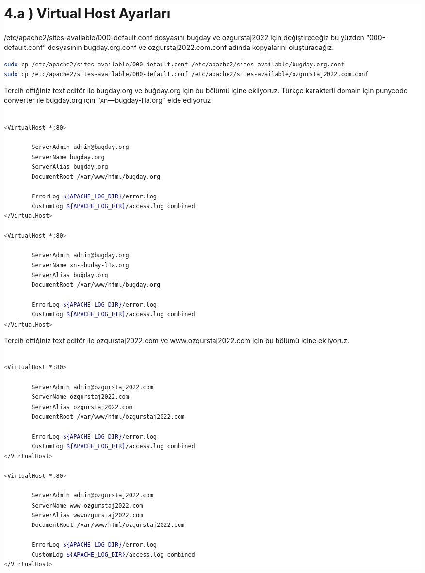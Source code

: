 # 4.a ) Virtual Host Ayarları

/etc/apache2/sites-available/000-default.conf dosyasını bugday ve ozgurstaj2022 için değiştireceğiz bu yüzden “000-default.conf” dosyasının bugday.org.conf ve ozgurstaj2022.com.conf adında kopyalarını oluşturacağız.

```bash
sudo cp /etc/apache2/sites-available/000-default.conf /etc/apache2/sites-available/bugday.org.conf
sudo cp /etc/apache2/sites-available/000-default.conf /etc/apache2/sites-available/ozgurstaj2022.com.conf
```

Tercih ettiğiniz text editör ile bugday.org ve buğday.org için bu bölümü içine ekliyoruz. Türkçe karakterli domain için punycode converter ile buğday.org için “xn—bugday-l1a.org” elde ediyoruz

```bash

<VirtualHost *:80>

        ServerAdmin admin@bugday.org
        ServerName bugday.org
        ServerAlias bugday.org
        DocumentRoot /var/www/html/bugday.org

        ErrorLog ${APACHE_LOG_DIR}/error.log
        CustomLog ${APACHE_LOG_DIR}/access.log combined
</VirtualHost>

<VirtualHost *:80>

        ServerAdmin admin@bugday.org
        ServerName xn--buday-l1a.org
        ServerAlias buğday.org
        DocumentRoot /var/www/html/bugday.org

        ErrorLog ${APACHE_LOG_DIR}/error.log
        CustomLog ${APACHE_LOG_DIR}/access.log combined
</VirtualHost>
```

Tercih ettiğiniz text editör ile ozgurstaj2022.com ve www.ozgurstaj2022.com için bu bölümü içine ekliyoruz.

```bash

<VirtualHost *:80>

        ServerAdmin admin@ozgurstaj2022.com
        ServerName ozgurstaj2022.com
        ServerAlias ozgurstaj2022.com
        DocumentRoot /var/www/html/ozgurstaj2022.com

        ErrorLog ${APACHE_LOG_DIR}/error.log
        CustomLog ${APACHE_LOG_DIR}/access.log combined
</VirtualHost>

<VirtualHost *:80>

        ServerAdmin admin@ozgurstaj2022.com
        ServerName www.ozgurstaj2022.com
        ServerAlias wwwozgurstaj2022.com
        DocumentRoot /var/www/html/ozgurstaj2022.com

        ErrorLog ${APACHE_LOG_DIR}/error.log
        CustomLog ${APACHE_LOG_DIR}/access.log combined
</VirtualHost>
```